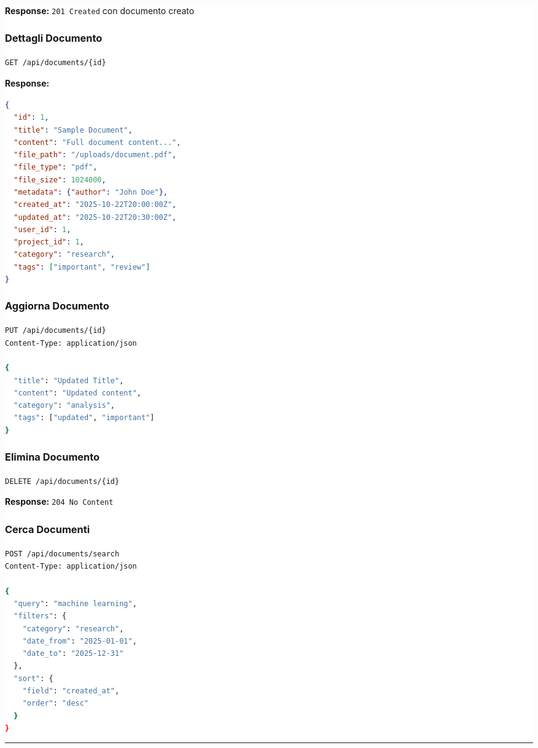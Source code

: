 **Response:** `201 Created` con documento creato

### **Dettagli Documento**
```bash
GET /api/documents/{id}
```

**Response:**
```json
{
  "id": 1,
  "title": "Sample Document",
  "content": "Full document content...",
  "file_path": "/uploads/document.pdf",
  "file_type": "pdf",
  "file_size": 1024000,
  "metadata": {"author": "John Doe"},
  "created_at": "2025-10-22T20:00:00Z",
  "updated_at": "2025-10-22T20:30:00Z",
  "user_id": 1,
  "project_id": 1,
  "category": "research",
  "tags": ["important", "review"]
}
```

### **Aggiorna Documento**
```bash
PUT /api/documents/{id}
Content-Type: application/json

{
  "title": "Updated Title",
  "content": "Updated content",
  "category": "analysis",
  "tags": ["updated", "important"]
}
```

### **Elimina Documento**
```bash
DELETE /api/documents/{id}
```

**Response:** `204 No Content`

### **Cerca Documenti**
```bash
POST /api/documents/search
Content-Type: application/json

{
  "query": "machine learning",
  "filters": {
    "category": "research",
    "date_from": "2025-01-01",
    "date_to": "2025-12-31"
  },
  "sort": {
    "field": "created_at",
    "order": "desc"
  }
}
```

---